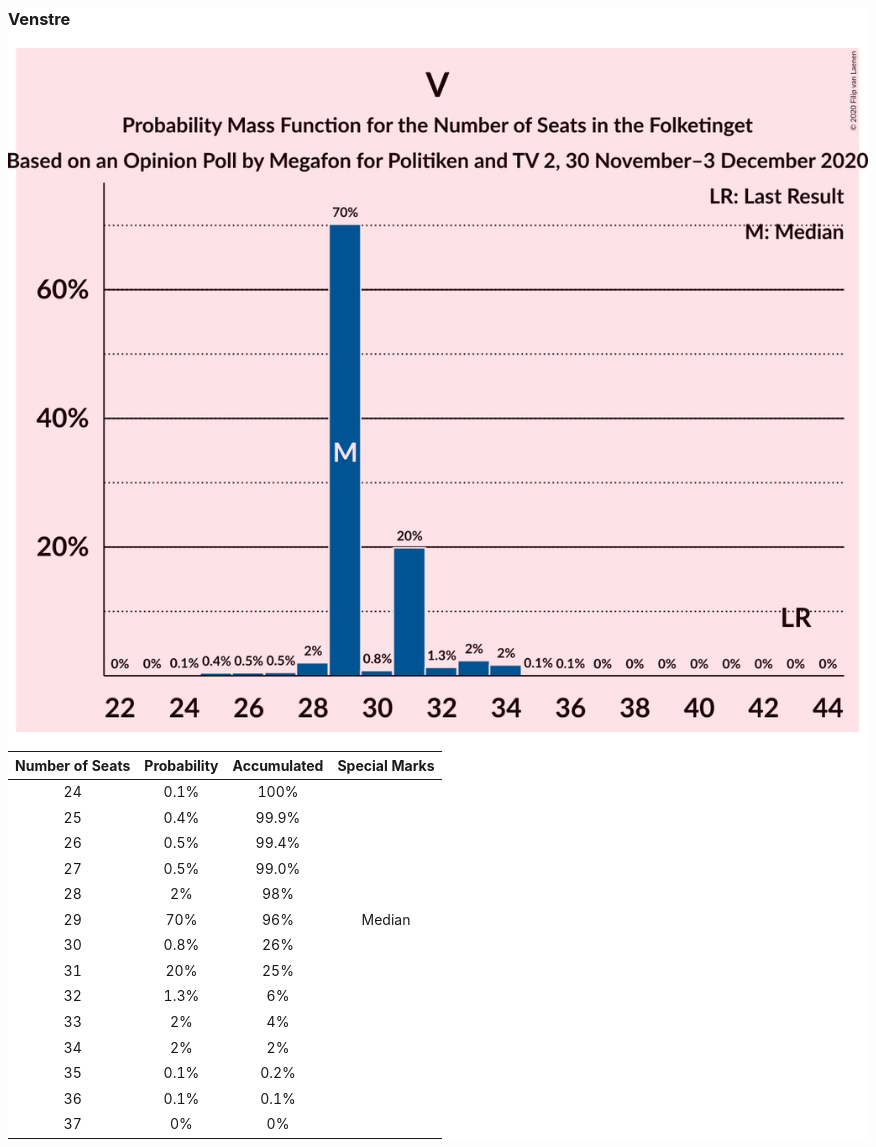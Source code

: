 ### Venstre

![Graph with seats probability mass function not yet produced](2020-12-03-Megafon-coalitions-seats-pmf-v.png "Seats Probability Mass Function")

| Number of Seats | Probability | Accumulated | Special Marks |
|:---------------:|:-----------:|:-----------:|:-------------:|
| 24 | 0.1% | 100% |  |
| 25 | 0.4% | 99.9% |  |
| 26 | 0.5% | 99.4% |  |
| 27 | 0.5% | 99.0% |  |
| 28 | 2% | 98% |  |
| 29 | 70% | 96% | Median |
| 30 | 0.8% | 26% |  |
| 31 | 20% | 25% |  |
| 32 | 1.3% | 6% |  |
| 33 | 2% | 4% |  |
| 34 | 2% | 2% |  |
| 35 | 0.1% | 0.2% |  |
| 36 | 0.1% | 0.1% |  |
| 37 | 0% | 0% |  |